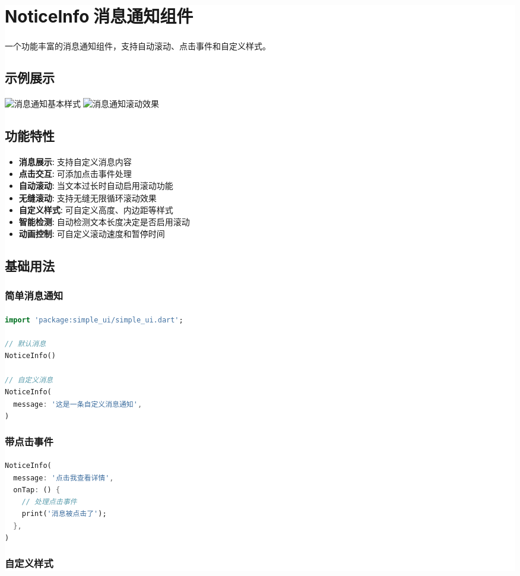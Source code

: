 # NoticeInfo 消息通知组件

一个功能丰富的消息通知组件，支持自动滚动、点击事件和自定义样式。

## 示例展示

<img src="Snipaste_2025-10-15_14-30-14.png" width="300" alt="消息通知基本样式" />
<img src="Snipaste_2025-10-15_14-30-30.png" width="300" alt="消息通知滚动效果" />

## 功能特性

- **消息展示**: 支持自定义消息内容
- **点击交互**: 可添加点击事件处理
- **自动滚动**: 当文本过长时自动启用滚动功能
- **无缝滚动**: 支持无缝无限循环滚动效果
- **自定义样式**: 可自定义高度、内边距等样式
- **智能检测**: 自动检测文本长度决定是否启用滚动
- **动画控制**: 可自定义滚动速度和暂停时间

## 基础用法

### 简单消息通知

```dart
import 'package:simple_ui/simple_ui.dart';

// 默认消息
NoticeInfo()

// 自定义消息
NoticeInfo(
  message: '这是一条自定义消息通知',
)
```

### 带点击事件

```dart
NoticeInfo(
  message: '点击我查看详情',
  onTap: () {
    // 处理点击事件
    print('消息被点击了');
  },
)
```

### 自定义样式

